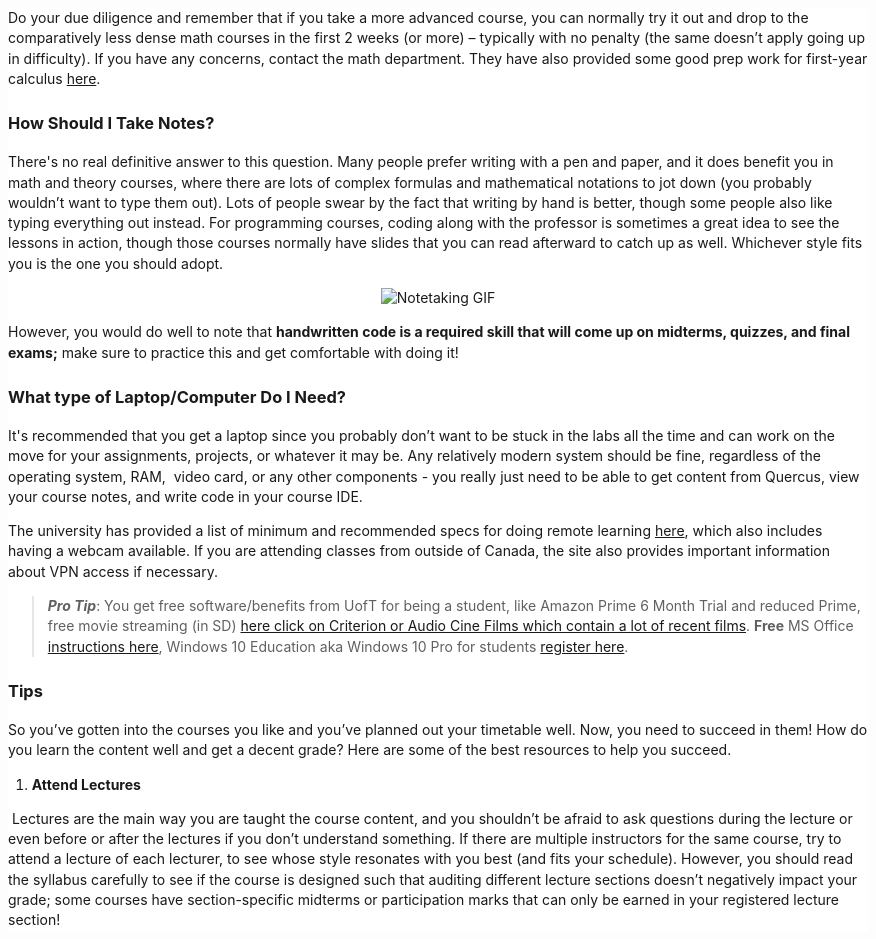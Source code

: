 Do your due diligence and remember that if you take a more advanced course, you can normally try it out and drop to the comparatively less dense math courses in the first 2 weeks (or more) – typically with no penalty (the same doesn’t apply going up in difficulty). If you have any concerns, contact the math department. They have also provided some good prep work for first-year calculus [here](https://www.math.toronto.edu/preparing-for-calculus/).

### How Should I Take Notes?

There's no real definitive answer to this question. Many people prefer writing with a pen and paper, and it does benefit you in math and theory courses, where there are lots of complex formulas and mathematical notations to jot down (you probably wouldn’t want to type them out). Lots of people swear by the fact that writing by hand is better, though some people also like typing everything out instead. For programming courses, coding along with the professor is sometimes a great idea to see the lessons in action, though those courses normally have slides that you can read afterward to catch up as well. Whichever style fits you is the one you should adopt.

<p align="center">
    <img src="https://media.giphy.com/media/yBvndlpq8aCvS/giphy.gif" alt="Notetaking GIF" />
</p>

However, you would do well to note that **handwritten code is a required skill that will come up on midterms, quizzes, and final exams;** make sure to practice this and get comfortable with doing it!

### What type of Laptop/Computer Do I Need?

It's recommended that you get a laptop since you probably don’t want to be stuck in the labs all the time and can work on the move for your assignments, projects, or whatever it may be.
Any relatively modern system should be fine, regardless of the operating system, RAM,  video card, or any other components - you really just need to be able to get content from Quercus, view your course notes, and write code in your course IDE.

The university has provided a list of minimum and recommended specs for doing remote learning [here](https://www.viceprovoststudents.utoronto.ca/covid-19/tech-requirements-online-learning/), which also includes having a webcam available. If you are attending classes from outside of Canada, the site also provides important information about VPN access if necessary.

>**_Pro Tip_**: You get free software/benefits from UofT for being a student, like Amazon Prime 6 Month Trial and reduced Prime, free movie streaming (in SD) [here click on Criterion or Audio Cine Films which contain a lot of recent films](https://mediacommons.library.utoronto.ca/streaming-video). **Free** MS Office [instructions here](https://onesearch.library.utoronto.ca/ic-faq-categories/office-365-proplus), Windows 10 Education aka Windows 10 Pro for students [register here](https://uoft.onthehub.com/WebStore/Security/Signin.aspx?rurl=%2fWebStore%2fOfferingDetails.aspx%3fo%3d499fe89c-cb3a-e511-940f-b8ca3a5db7a1).

### Tips

So you’ve gotten into the courses you like and you’ve planned out your timetable well. Now, you need to succeed in them! How do you learn the content well and get a decent grade? Here are some of the best resources to help you succeed.

1. **Attend Lectures**

 Lectures are the main way you are taught the course content, and you shouldn’t be afraid to ask questions during the lecture or even before or after the lectures if you don’t understand something. If there are multiple instructors for the same course, try to attend a lecture of each lecturer, to see whose style resonates with you best (and fits your schedule). However, you should read the syllabus carefully to see if the course is designed such that auditing different lecture sections doesn’t negatively impact your grade; some courses have section-specific midterms or participation marks that can only be earned in your registered lecture section!
